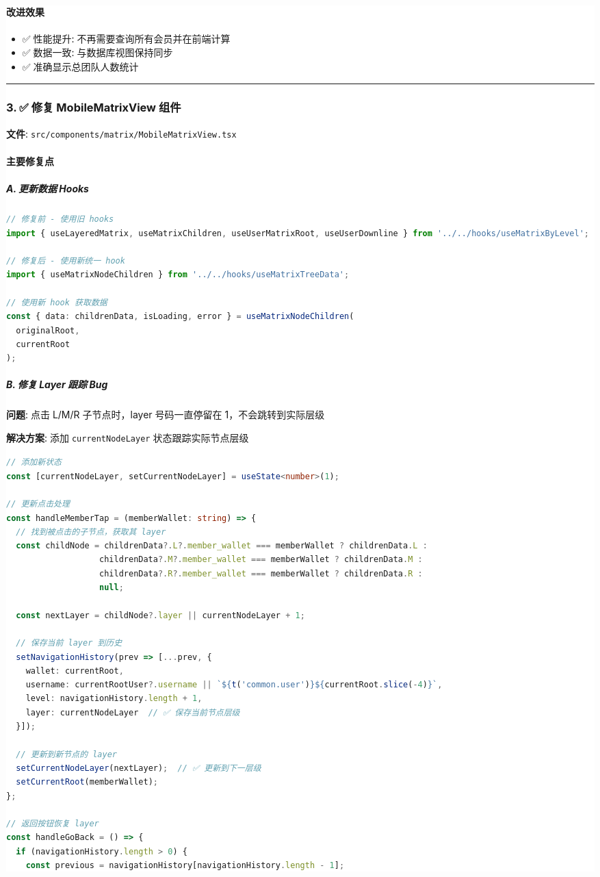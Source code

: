 #### 改进效果
- ✅ 性能提升: 不再需要查询所有会员并在前端计算
- ✅ 数据一致: 与数据库视图保持同步
- ✅ 准确显示总团队人数统计

---

### 3. ✅ 修复 MobileMatrixView 组件

**文件**: `src/components/matrix/MobileMatrixView.tsx`

#### 主要修复点

##### A. 更新数据 Hooks
```typescript
// 修复前 - 使用旧 hooks
import { useLayeredMatrix, useMatrixChildren, useUserMatrixRoot, useUserDownline } from '../../hooks/useMatrixByLevel';

// 修复后 - 使用新统一 hook
import { useMatrixNodeChildren } from '../../hooks/useMatrixTreeData';

// 使用新 hook 获取数据
const { data: childrenData, isLoading, error } = useMatrixNodeChildren(
  originalRoot,
  currentRoot
);
```

##### B. 修复 Layer 跟踪 Bug

**问题**: 点击 L/M/R 子节点时，layer 号码一直停留在 1，不会跳转到实际层级

**解决方案**: 添加 `currentNodeLayer` 状态跟踪实际节点层级

```typescript
// 添加新状态
const [currentNodeLayer, setCurrentNodeLayer] = useState<number>(1);

// 更新点击处理
const handleMemberTap = (memberWallet: string) => {
  // 找到被点击的子节点，获取其 layer
  const childNode = childrenData?.L?.member_wallet === memberWallet ? childrenData.L :
                   childrenData?.M?.member_wallet === memberWallet ? childrenData.M :
                   childrenData?.R?.member_wallet === memberWallet ? childrenData.R :
                   null;

  const nextLayer = childNode?.layer || currentNodeLayer + 1;

  // 保存当前 layer 到历史
  setNavigationHistory(prev => [...prev, {
    wallet: currentRoot,
    username: currentRootUser?.username || `${t('common.user')}${currentRoot.slice(-4)}`,
    level: navigationHistory.length + 1,
    layer: currentNodeLayer  // ✅ 保存当前节点层级
  }]);

  // 更新到新节点的 layer
  setCurrentNodeLayer(nextLayer);  // ✅ 更新到下一层级
  setCurrentRoot(memberWallet);
};

// 返回按钮恢复 layer
const handleGoBack = () => {
  if (navigationHistory.length > 0) {
    const previous = navigationHistory[navigationHistory.length - 1];
```